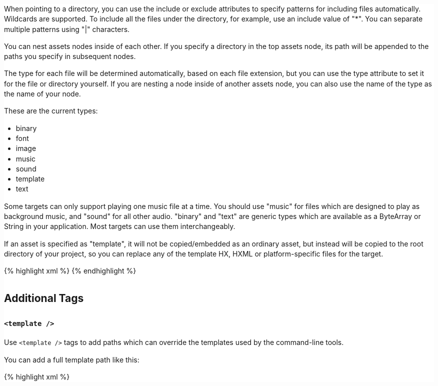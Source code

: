 When pointing to a directory, you can use the include or exclude attributes to specify patterns for including files automatically. Wildcards are supported. To include all the files under the directory, for example, use an include value of "*". You can separate multiple patterns using "|" characters.

You can nest assets nodes inside of each other. If you specify a directory in the top assets node, its path will be appended to the paths you specify in subsequent nodes.

The type for each file will be determined automatically, based on each file extension, but you can use the type attribute to set it for the file or directory yourself. If you are nesting a node inside of another assets node, you can also use the name of the type as the name of your node.

These are the current types:

 * binary
 * font
 * image
 * music
 * sound
 * template
 * text

Some targets can only support playing one music file at a time. You should use "music" for files which are designed to play as background music, and "sound" for all other audio. "binary" and "text" are generic types which are available as a ByteArray or String in your application. Most targets can use them interchangeably.

If an asset is specified as "template", it will not be copied/embedded as an ordinary asset, but instead will be copied to the root directory of your project, so you can replace any of the template HX, HXML or platform-specific files for the target.

{% highlight xml %}
<assets path="assets" include="*" />
<assets path="../../assets" rename="assets" include="*" />
<assets path="assets/images" rename="images" include="*.jpg|*.png" exclude="example.jpg" />
<assets path="assets">
<assets path="images" include="*" type="image" />
<assets path="assets">
	<sound path="sound/MySound.wav" id="MySound" />
	<music path="sound/BackgroundMusic.ogg" />
</assets>
{% endhighlight %}

## Additional Tags

### `<template />`

Use `<template />` tags to add paths which can override the templates used by the command-line tools.

You can add a full template path like this:

{% highlight xml %}
<template path="templates" />
{% endhighlight %}
